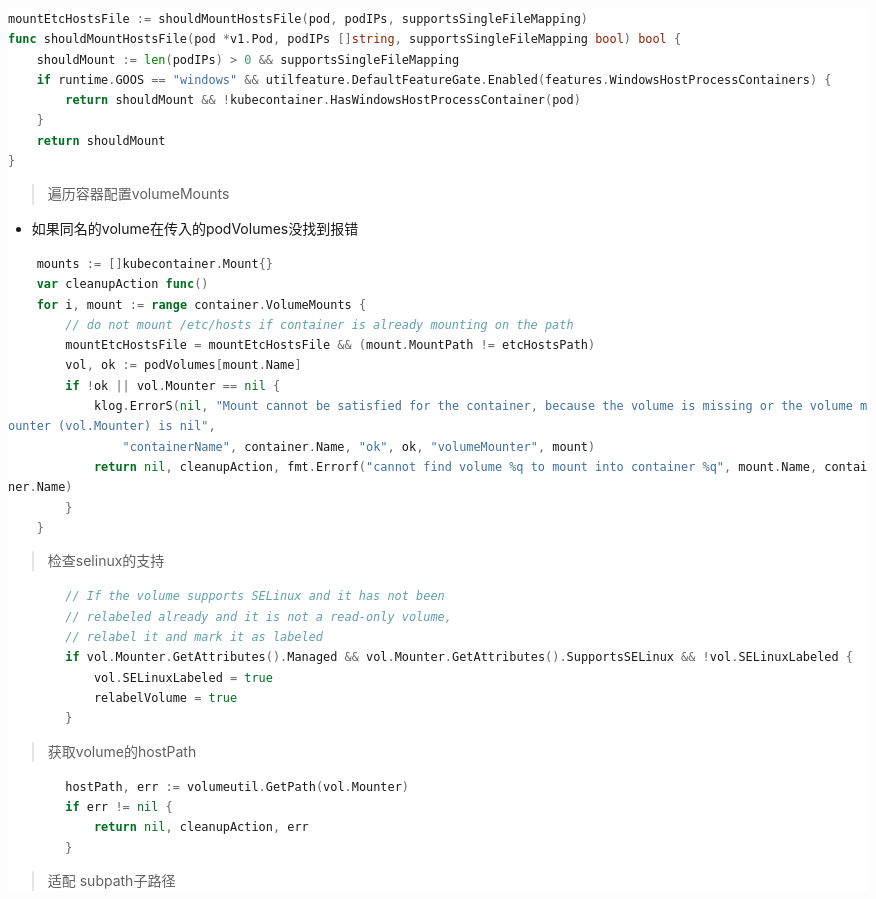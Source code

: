 ```go
mountEtcHostsFile := shouldMountHostsFile(pod, podIPs, supportsSingleFileMapping)
func shouldMountHostsFile(pod *v1.Pod, podIPs []string, supportsSingleFileMapping bool) bool {
	shouldMount := len(podIPs) > 0 && supportsSingleFileMapping
	if runtime.GOOS == "windows" && utilfeature.DefaultFeatureGate.Enabled(features.WindowsHostProcessContainers) {
		return shouldMount && !kubecontainer.HasWindowsHostProcessContainer(pod)
	}
	return shouldMount
}
```

> 遍历容器配置volumeMounts

- 如果同名的volume在传入的podVolumes没找到报错

```go
	mounts := []kubecontainer.Mount{}
	var cleanupAction func()
	for i, mount := range container.VolumeMounts {
		// do not mount /etc/hosts if container is already mounting on the path
		mountEtcHostsFile = mountEtcHostsFile && (mount.MountPath != etcHostsPath)
		vol, ok := podVolumes[mount.Name]
		if !ok || vol.Mounter == nil {
			klog.ErrorS(nil, "Mount cannot be satisfied for the container, because the volume is missing or the volume mounter (vol.Mounter) is nil",
				"containerName", container.Name, "ok", ok, "volumeMounter", mount)
			return nil, cleanupAction, fmt.Errorf("cannot find volume %q to mount into container %q", mount.Name, container.Name)
		}
	}
```

> 检查selinux的支持

```go
		// If the volume supports SELinux and it has not been
		// relabeled already and it is not a read-only volume,
		// relabel it and mark it as labeled
		if vol.Mounter.GetAttributes().Managed && vol.Mounter.GetAttributes().SupportsSELinux && !vol.SELinuxLabeled {
			vol.SELinuxLabeled = true
			relabelVolume = true
		}
```

> 获取volume的hostPath

```go
		hostPath, err := volumeutil.GetPath(vol.Mounter)
		if err != nil {
			return nil, cleanupAction, err
		}
```

> 适配 subpath子路径
